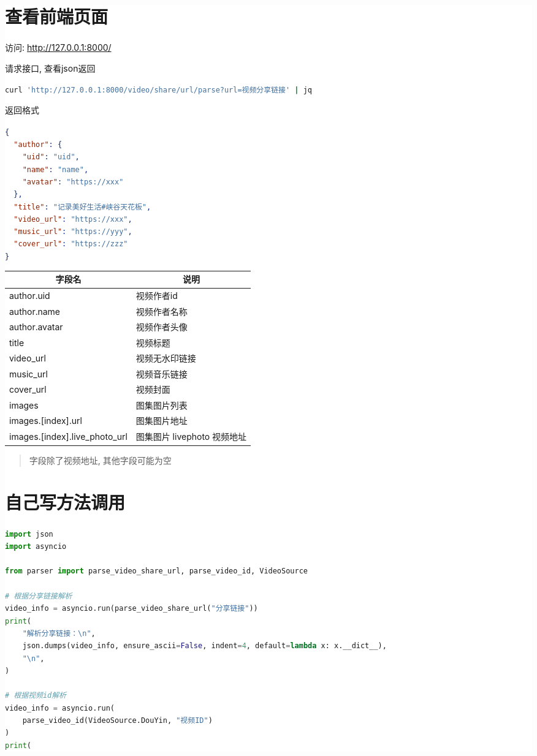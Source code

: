 # 查看前端页面
访问: http://127.0.0.1:8000/

请求接口, 查看json返回
```bash
curl 'http://127.0.0.1:8000/video/share/url/parse?url=视频分享链接' | jq
```
返回格式
```json
{
  "author": {
    "uid": "uid",
    "name": "name",
    "avatar": "https://xxx"
  },
  "title": "记录美好生活#峡谷天花板",
  "video_url": "https://xxx",
  "music_url": "https://yyy",
  "cover_url": "https://zzz"
}
```
| 字段名 | 说明 |
| ---- | ---- |
| author.uid | 视频作者id |
| author.name | 视频作者名称 |
| author.avatar | 视频作者头像 |
| title | 视频标题 |
| video_url | 视频无水印链接 |
| music_url | 视频音乐链接 |
| cover_url | 视频封面 |
| images | 图集图片列表 |
| images.[index].url | 图集图片地址 |
| images.[index].live_photo_url | 图集图片 livephoto 视频地址 |
> 字段除了视频地址, 其他字段可能为空

# 自己写方法调用
```python
import json
import asyncio

from parser import parse_video_share_url, parse_video_id, VideoSource

# 根据分享链接解析
video_info = asyncio.run(parse_video_share_url("分享链接"))
print(
    "解析分享链接：\n",
    json.dumps(video_info, ensure_ascii=False, indent=4, default=lambda x: x.__dict__),
    "\n",
)

# 根据视频id解析
video_info = asyncio.run(
    parse_video_id(VideoSource.DouYin, "视频ID")
)
print(
```
